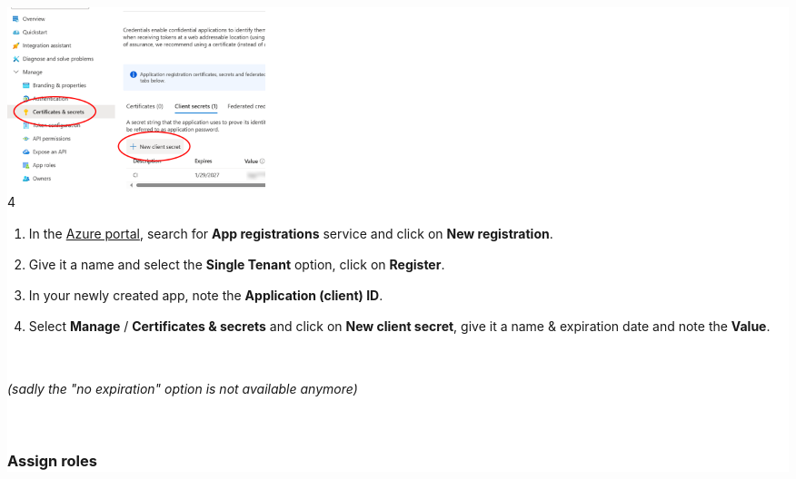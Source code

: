   <div><a href="/assets/posts/2025-01-29-code-signing/gh_4.png" target="_blank"><img src="/assets/posts/2025-01-29-code-signing/gh_4.png" alt="Create secret" title="Create secret" height="200"/></a><br/>4</div>
</center>

1. In the [Azure portal](https://portal.azure.com/), search for **App registrations** service and click on **New registration**.

2. Give it a name and select the **Single Tenant** option, click on **Register**.

3. In your newly created app, note the **Application (client) ID**.

4. Select **Manage** / **Certificates & secrets** and click on **New client secret**, give it a name & expiration date and note the **Value**. 

<br/>

*(sadly the "no expiration" option is not available anymore)*

<br/>

### Assign roles

<center class="images borders">